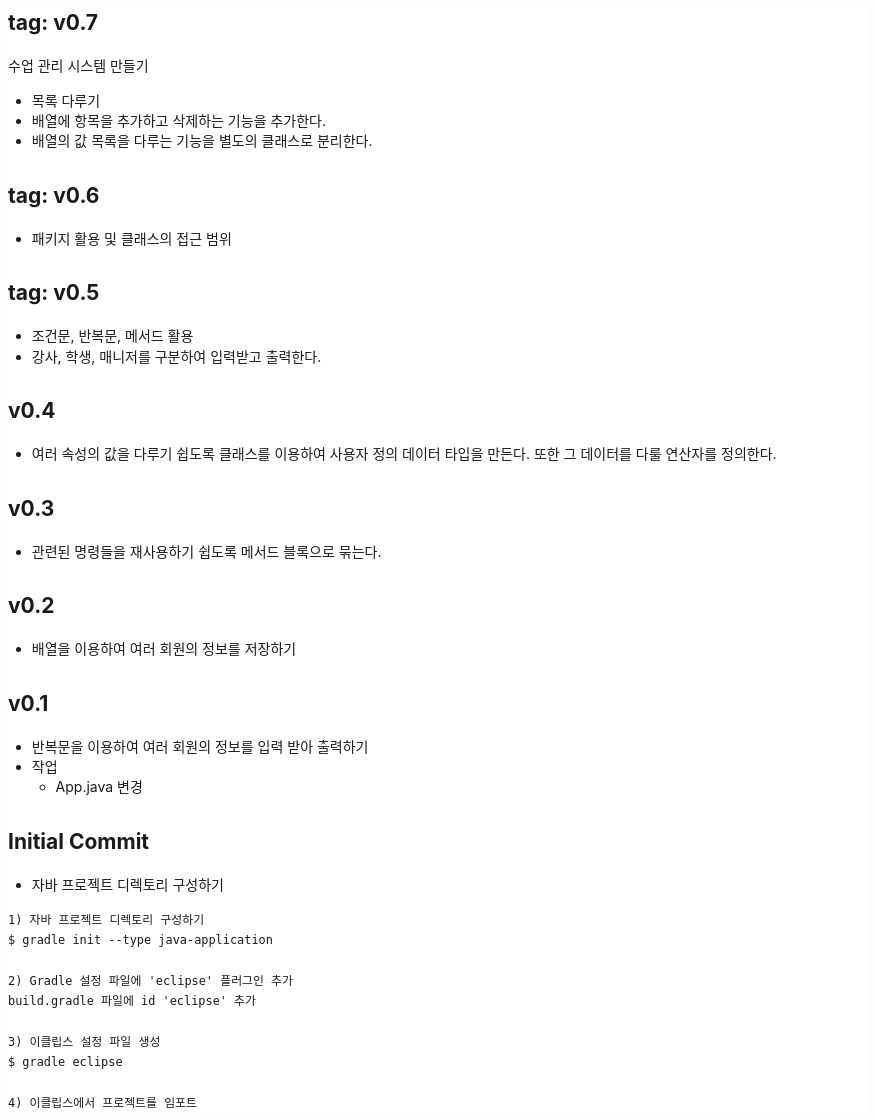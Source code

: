## tag: v0.7

수업 관리 시스템 만들기

- 목록 다루기
- 배열에 항목을 추가하고 삭제하는 기능을 추가한다.
- 배열의 값 목록을 다루는 기능을 별도의 클래스로 분리한다.

## tag: v0.6

- 패키지 활용 및 클래스의 접근 범위

## tag: v0.5

- 조건문, 반복문, 메서드 활용
- 강사, 학생, 매니저를 구분하여 입력받고 출력한다.

## v0.4

- 여러 속성의 값을 다루기 쉽도록 클래스를 이용하여 사용자 정의 데이터 타입을 만든다. 또한 그 데이터를 다룰 연산자를 정의한다.

## v0.3

- 관련된 명령들을 재사용하기 쉽도록 메서드 블록으로 묶는다.

## v0.2

- 배열을 이용하여 여러 회원의 정보를 저장하기

## v0.1

- 반복문을 이용하여 여러 회원의 정보를 입력 받아 출력하기
- 작업
    - App.java 변경

## Initial Commit 

- 자바 프로젝트 디렉토리 구성하기

```
1) 자바 프로젝트 디렉토리 구성하기
$ gradle init --type java-application

2) Gradle 설정 파일에 'eclipse' 플러그인 추가
build.gradle 파일에 id 'eclipse' 추가

3) 이클립스 설정 파일 생성
$ gradle eclipse

4) 이클립스에서 프로젝트를 임포트
```